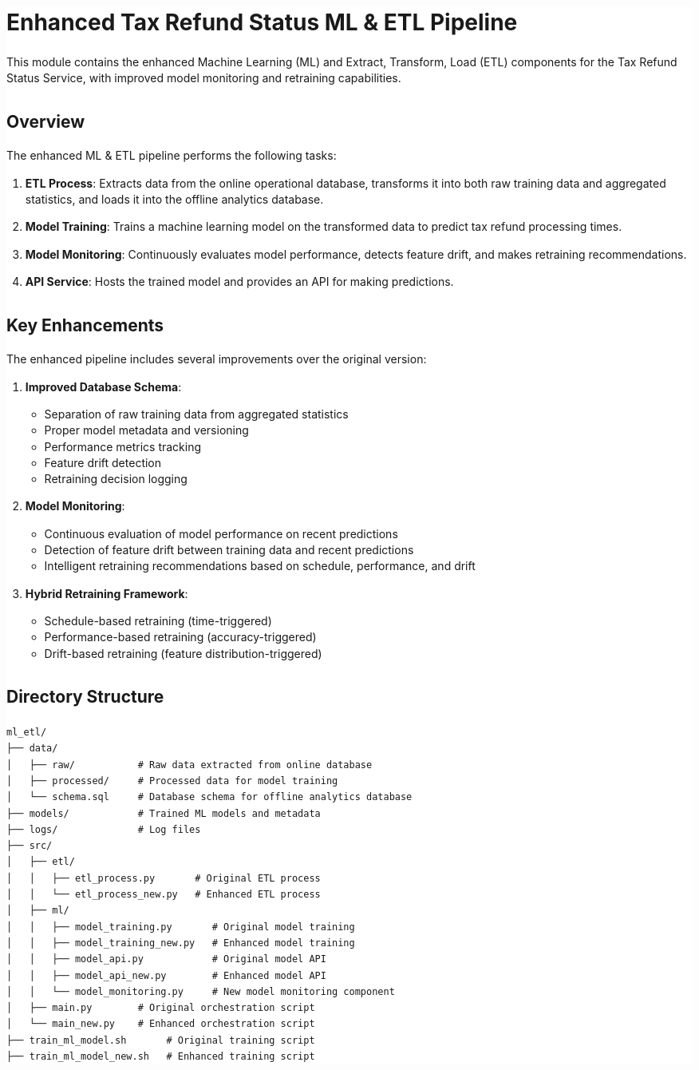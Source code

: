 # Enhanced Tax Refund Status ML & ETL Pipeline

This module contains the enhanced Machine Learning (ML) and Extract, Transform, Load (ETL) components for the Tax Refund Status Service, with improved model monitoring and retraining capabilities.

## Overview

The enhanced ML & ETL pipeline performs the following tasks:

1. **ETL Process**: Extracts data from the online operational database, transforms it into both raw training data and aggregated statistics, and loads it into the offline analytics database.

2. **Model Training**: Trains a machine learning model on the transformed data to predict tax refund processing times.

3. **Model Monitoring**: Continuously evaluates model performance, detects feature drift, and makes retraining recommendations.

4. **API Service**: Hosts the trained model and provides an API for making predictions.

## Key Enhancements

The enhanced pipeline includes several improvements over the original version:

1. **Improved Database Schema**:
   - Separation of raw training data from aggregated statistics
   - Proper model metadata and versioning
   - Performance metrics tracking
   - Feature drift detection
   - Retraining decision logging

2. **Model Monitoring**:
   - Continuous evaluation of model performance on recent predictions
   - Detection of feature drift between training data and recent predictions
   - Intelligent retraining recommendations based on schedule, performance, and drift

3. **Hybrid Retraining Framework**:
   - Schedule-based retraining (time-triggered)
   - Performance-based retraining (accuracy-triggered)
   - Drift-based retraining (feature distribution-triggered)

## Directory Structure

```
ml_etl/
├── data/
│   ├── raw/           # Raw data extracted from online database
│   ├── processed/     # Processed data for model training
│   └── schema.sql     # Database schema for offline analytics database
├── models/            # Trained ML models and metadata
├── logs/              # Log files
├── src/
│   ├── etl/
│   │   ├── etl_process.py       # Original ETL process
│   │   └── etl_process_new.py   # Enhanced ETL process
│   ├── ml/
│   │   ├── model_training.py       # Original model training
│   │   ├── model_training_new.py   # Enhanced model training
│   │   ├── model_api.py            # Original model API
│   │   ├── model_api_new.py        # Enhanced model API
│   │   └── model_monitoring.py     # New model monitoring component
│   ├── main.py        # Original orchestration script
│   └── main_new.py    # Enhanced orchestration script
├── train_ml_model.sh       # Original training script
├── train_ml_model_new.sh   # Enhanced training script
```